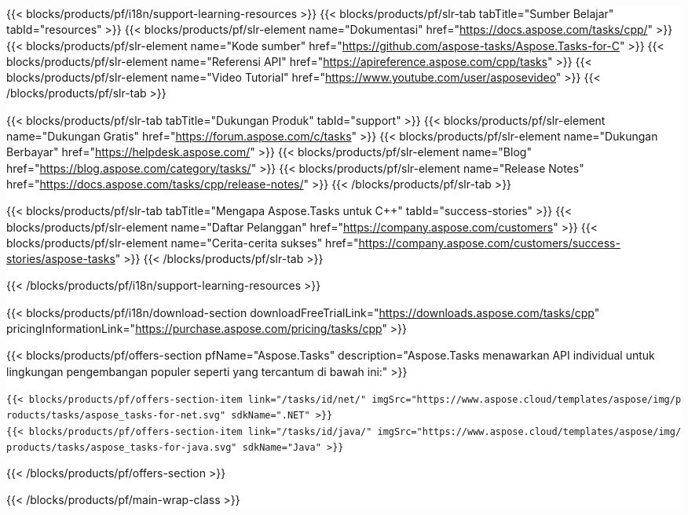 
{{< blocks/products/pf/i18n/support-learning-resources >}}
{{< blocks/products/pf/slr-tab tabTitle="Sumber Belajar" tabId="resources" >}}
{{< blocks/products/pf/slr-element name="Dokumentasi" href="https://docs.aspose.com/tasks/cpp/" >}}
{{< blocks/products/pf/slr-element name="Kode sumber" href="https://github.com/aspose-tasks/Aspose.Tasks-for-C" >}}
{{< blocks/products/pf/slr-element name="Referensi API" href="https://apireference.aspose.com/cpp/tasks" >}}
{{< blocks/products/pf/slr-element name="Video Tutorial" href="https://www.youtube.com/user/asposevideo" >}}
{{< /blocks/products/pf/slr-tab >}}

{{< blocks/products/pf/slr-tab tabTitle="Dukungan Produk" tabId="support" >}}
{{< blocks/products/pf/slr-element name="Dukungan Gratis" href="https://forum.aspose.com/c/tasks" >}}
{{< blocks/products/pf/slr-element name="Dukungan Berbayar" href="https://helpdesk.aspose.com/" >}}
{{< blocks/products/pf/slr-element name="Blog" href="https://blog.aspose.com/category/tasks/" >}}
{{< blocks/products/pf/slr-element name="Release Notes" href="https://docs.aspose.com/tasks/cpp/release-notes/" >}}
{{< /blocks/products/pf/slr-tab >}}

{{< blocks/products/pf/slr-tab tabTitle="Mengapa Aspose.Tasks untuk C++" tabId="success-stories" >}}
{{< blocks/products/pf/slr-element name="Daftar Pelanggan" href="https://company.aspose.com/customers" >}}
{{< blocks/products/pf/slr-element name="Cerita-cerita sukses" href="https://company.aspose.com/customers/success-stories/aspose-tasks" >}}
{{< /blocks/products/pf/slr-tab >}}

{{< /blocks/products/pf/i18n/support-learning-resources >}}

{{< blocks/products/pf/i18n/download-section downloadFreeTrialLink="https://downloads.aspose.com/tasks/cpp" pricingInformationLink="https://purchase.aspose.com/pricing/tasks/cpp" >}}

{{< blocks/products/pf/offers-section pfName="Aspose.Tasks" description="Aspose.Tasks menawarkan API individual untuk lingkungan pengembangan populer seperti yang tercantum di bawah ini:" >}}

    {{< blocks/products/pf/offers-section-item link="/tasks/id/net/" imgSrc="https://www.aspose.cloud/templates/aspose/img/products/tasks/aspose_tasks-for-net.svg" sdkName=".NET" >}}
    {{< blocks/products/pf/offers-section-item link="/tasks/id/java/" imgSrc="https://www.aspose.cloud/templates/aspose/img/products/tasks/aspose_tasks-for-java.svg" sdkName="Java" >}}

{{< /blocks/products/pf/offers-section >}}

{{< /blocks/products/pf/main-wrap-class >}}